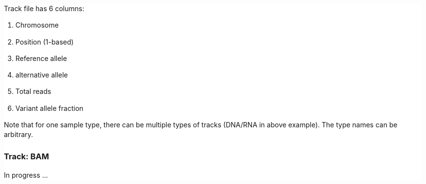 ```javascript
```

Track file has 6 columns:

1.  Chromosome

2.  Position (1-based)

3.  Reference allele

4.  alternative allele

5.  Total reads

6.  Variant allele fraction

Note that for one sample type, there can be multiple types of tracks
(DNA/RNA in above example). The type names can be arbitrary.

### Track: BAM

In progress ...
